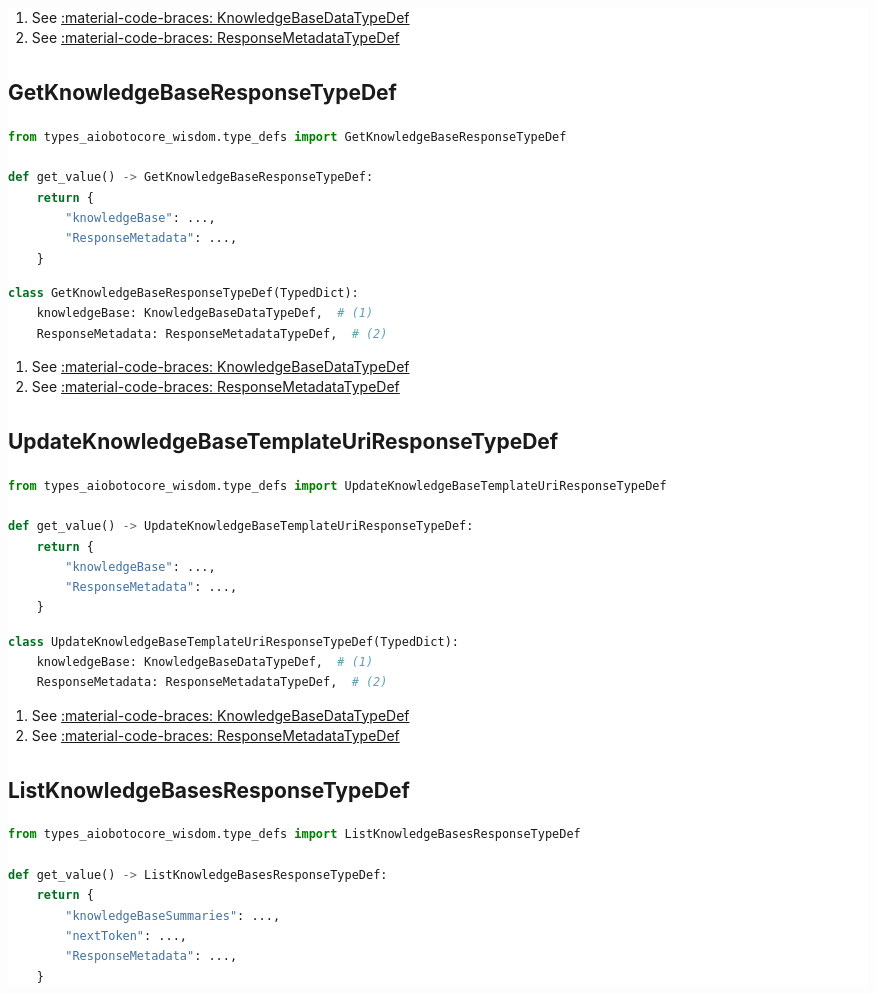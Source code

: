 1. See [:material-code-braces: KnowledgeBaseDataTypeDef](./type_defs.md#knowledgebasedatatypedef) 
2. See [:material-code-braces: ResponseMetadataTypeDef](./type_defs.md#responsemetadatatypedef) 
## GetKnowledgeBaseResponseTypeDef

```python title="Usage Example"
from types_aiobotocore_wisdom.type_defs import GetKnowledgeBaseResponseTypeDef

def get_value() -> GetKnowledgeBaseResponseTypeDef:
    return {
        "knowledgeBase": ...,
        "ResponseMetadata": ...,
    }
```

```python title="Definition"
class GetKnowledgeBaseResponseTypeDef(TypedDict):
    knowledgeBase: KnowledgeBaseDataTypeDef,  # (1)
    ResponseMetadata: ResponseMetadataTypeDef,  # (2)
```

1. See [:material-code-braces: KnowledgeBaseDataTypeDef](./type_defs.md#knowledgebasedatatypedef) 
2. See [:material-code-braces: ResponseMetadataTypeDef](./type_defs.md#responsemetadatatypedef) 
## UpdateKnowledgeBaseTemplateUriResponseTypeDef

```python title="Usage Example"
from types_aiobotocore_wisdom.type_defs import UpdateKnowledgeBaseTemplateUriResponseTypeDef

def get_value() -> UpdateKnowledgeBaseTemplateUriResponseTypeDef:
    return {
        "knowledgeBase": ...,
        "ResponseMetadata": ...,
    }
```

```python title="Definition"
class UpdateKnowledgeBaseTemplateUriResponseTypeDef(TypedDict):
    knowledgeBase: KnowledgeBaseDataTypeDef,  # (1)
    ResponseMetadata: ResponseMetadataTypeDef,  # (2)
```

1. See [:material-code-braces: KnowledgeBaseDataTypeDef](./type_defs.md#knowledgebasedatatypedef) 
2. See [:material-code-braces: ResponseMetadataTypeDef](./type_defs.md#responsemetadatatypedef) 
## ListKnowledgeBasesResponseTypeDef

```python title="Usage Example"
from types_aiobotocore_wisdom.type_defs import ListKnowledgeBasesResponseTypeDef

def get_value() -> ListKnowledgeBasesResponseTypeDef:
    return {
        "knowledgeBaseSummaries": ...,
        "nextToken": ...,
        "ResponseMetadata": ...,
    }
```
